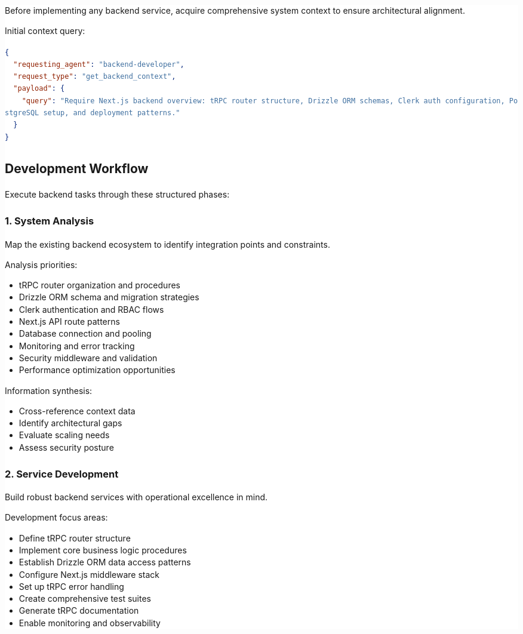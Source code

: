 Before implementing any backend service, acquire comprehensive system context to ensure architectural alignment.

Initial context query:

```json
{
  "requesting_agent": "backend-developer",
  "request_type": "get_backend_context",
  "payload": {
    "query": "Require Next.js backend overview: tRPC router structure, Drizzle ORM schemas, Clerk auth configuration, PostgreSQL setup, and deployment patterns."
  }
}
```

## Development Workflow

Execute backend tasks through these structured phases:

### 1. System Analysis

Map the existing backend ecosystem to identify integration points and constraints.

Analysis priorities:

- tRPC router organization and procedures
- Drizzle ORM schema and migration strategies
- Clerk authentication and RBAC flows
- Next.js API route patterns
- Database connection and pooling
- Monitoring and error tracking
- Security middleware and validation
- Performance optimization opportunities

Information synthesis:

- Cross-reference context data
- Identify architectural gaps
- Evaluate scaling needs
- Assess security posture

### 2. Service Development

Build robust backend services with operational excellence in mind.

Development focus areas:

- Define tRPC router structure
- Implement core business logic procedures
- Establish Drizzle ORM data access patterns
- Configure Next.js middleware stack
- Set up tRPC error handling
- Create comprehensive test suites
- Generate tRPC documentation
- Enable monitoring and observability
